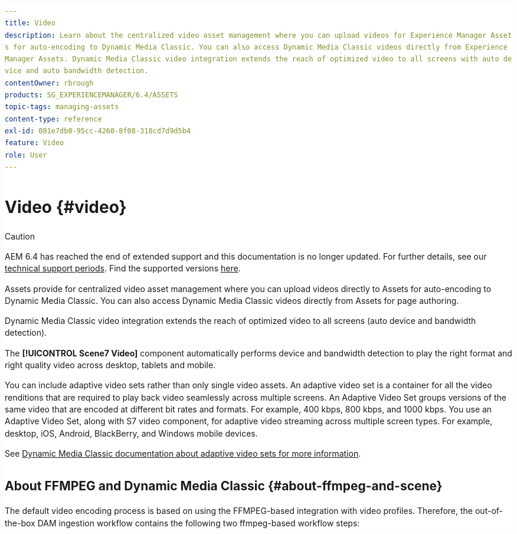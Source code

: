```yaml
---
title: Video
description: Learn about the centralized video asset management where you can upload videos for Experience Manager Assets for auto-encoding to Dynamic Media Classic. You can also access Dynamic Media Classic videos directly from Experience Manager Assets. Dynamic Media Classic video integration extends the reach of optimized video to all screens with auto device and auto bandwidth detection.
contentOwner: rbrough
products: SG_EXPERIENCEMANAGER/6.4/ASSETS
topic-tags: managing-assets
content-type: reference
exl-id: 081e7db0-95cc-4260-8f08-318cd7d9d5b4
feature: Video
role: User
---
```

# Video {#video}

>[!CAUTION]
>
>AEM 6.4 has reached the end of extended support and this documentation is no longer updated. For further details, see our [technical support periods](https://helpx.adobe.com/support/programs/eol-matrix.html). Find the supported versions [here](https://experienceleague.adobe.com/docs/).

Assets provide for centralized video asset management where you can upload videos directly to Assets for auto-encoding to Dynamic Media Classic. You can also access Dynamic Media Classic videos directly from Assets for page authoring.

Dynamic Media Classic video integration extends the reach of optimized video to all screens (auto device and bandwidth detection).

The **[!UICONTROL Scene7 Video]** component automatically performs device and bandwidth detection to play the right format and right quality video across desktop, tablets and mobile.

You can include adaptive video sets rather than only single video assets. An adaptive video set is a container for all the video renditions that are required to play back video seamlessly across multiple screens. An Adaptive Video Set groups versions of the same video that are encoded at different bit rates and formats. For example, 400 kbps, 800 kbps, and 1000 kbps. You use an Adaptive Video Set, along with S7 video component, for adaptive video streaming across multiple screen types. For example, desktop, iOS, Android, BlackBerry, and Windows mobile devices.

See [Dynamic Media Classic documentation about adaptive video sets for more information](https://experienceleague.adobe.com/docs/experience-manager-cloud-service/assets/dynamicmedia/video-profiles.html#dynamicmedia).

## About FFMPEG and Dynamic Media Classic {#about-ffmpeg-and-scene}

The default video encoding process is based on using the FFMPEG-based integration with video profiles. Therefore, the out-of-the-box DAM ingestion workflow contains the following two ffmpeg-based workflow steps:
